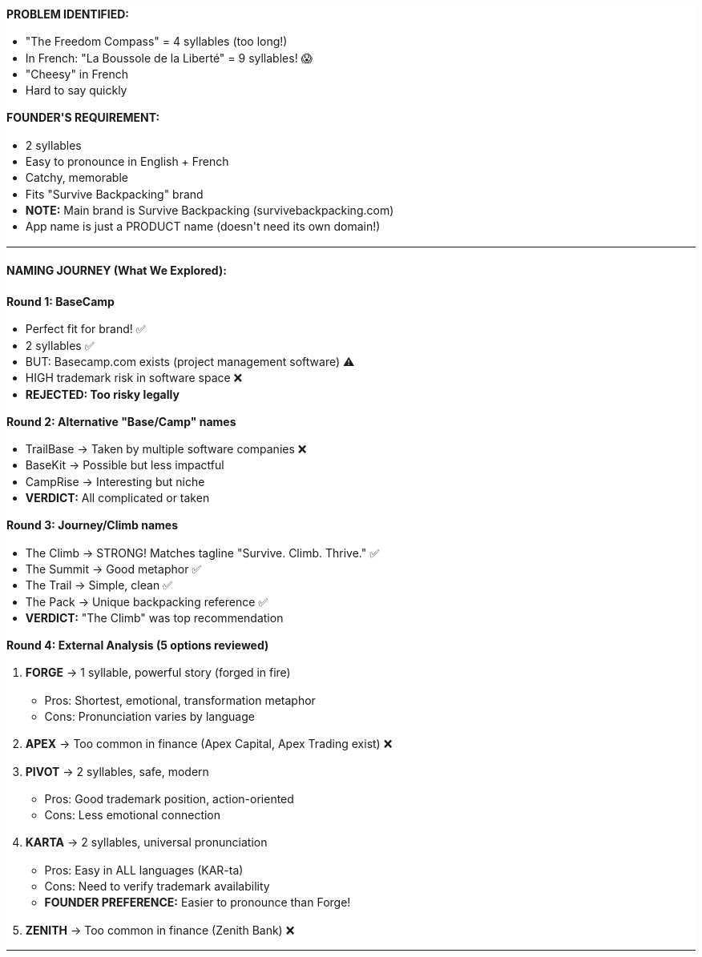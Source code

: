 **PROBLEM IDENTIFIED:**
- "The Freedom Compass" = 4 syllables (too long!)
- In French: "La Boussole de la Liberté" = 9 syllables! 😱
- "Cheesy" in French
- Hard to say quickly

**FOUNDER'S REQUIREMENT:**
- 2 syllables
- Easy to pronounce in English + French
- Catchy, memorable
- Fits "Survive Backpacking" brand
- **NOTE:** Main brand is Survive Backpacking (survivebackpacking.com)
- App name is just a PRODUCT name (doesn't need its own domain!)

---

#### **NAMING JOURNEY (What We Explored):**

**Round 1: BaseCamp**
- Perfect fit for brand! ✅
- 2 syllables ✅
- BUT: Basecamp.com exists (project management software) ⚠️
- HIGH trademark risk in software space ❌
- **REJECTED: Too risky legally**

**Round 2: Alternative "Base/Camp" names**
- TrailBase → Taken by multiple software companies ❌
- BaseKit → Possible but less impactful
- CampRise → Interesting but niche
- **VERDICT:** All complicated or taken

**Round 3: Journey/Climb names**
- The Climb → STRONG! Matches tagline "Survive. Climb. Thrive." ✅
- The Summit → Good metaphor ✅
- The Trail → Simple, clean ✅
- The Pack → Unique backpacking reference ✅
- **VERDICT:** "The Climb" was top recommendation

**Round 4: External Analysis (5 options reviewed)**
1. **FORGE** → 1 syllable, powerful story (forged in fire)
   - Pros: Shortest, emotional, transformation metaphor
   - Cons: Pronunciation varies by language
   
2. **APEX** → Too common in finance (Apex Capital, Apex Trading exist) ❌

3. **PIVOT** → 2 syllables, safe, modern
   - Pros: Good trademark position, action-oriented
   - Cons: Less emotional connection

4. **KARTA** → 2 syllables, universal pronunciation
   - Pros: Easy in ALL languages (KAR-ta)
   - Cons: Need to verify trademark availability
   - **FOUNDER PREFERENCE:** Easier to pronounce than Forge!

5. **ZENITH** → Too common in finance (Zenith Bank) ❌

---